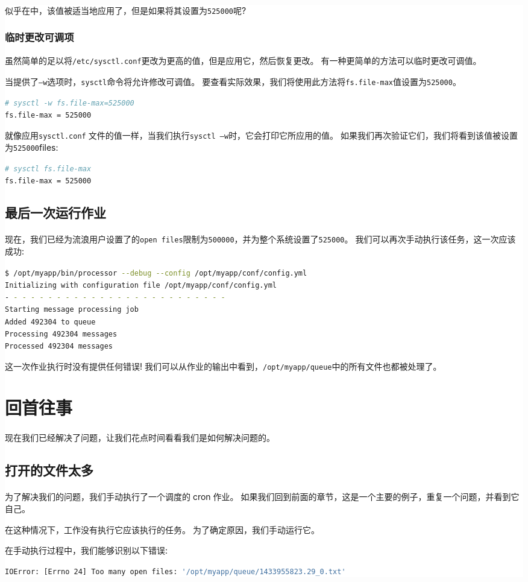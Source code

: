 似乎在中，该值被适当地应用了，但是如果将其设置为`525000`呢?

### 临时更改可调项

虽然简单的足以将`/etc/sysctl.conf`更改为更高的值，但是应用它，然后恢复更改。 有一种更简单的方法可以临时更改可调值。

当提供了`–w`选项时，`sysctl`命令将允许修改可调值。 要查看实际效果，我们将使用此方法将`fs.file-max`值设置为`525000`。

```sh
# sysctl -w fs.file-max=525000
fs.file-max = 525000

```

就像应用`sysctl.conf` 文件的值一样，当我们执行`sysctl –w`时，它会打印它所应用的值。 如果我们再次验证它们，我们将看到该值被设置为`525000`files:

```sh
# sysctl fs.file-max
fs.file-max = 525000

```

## 最后一次运行作业

现在，我们已经为流浪用户设置了的`open files`限制为`500000`，并为整个系统设置了`525000`。 我们可以再次手动执行该任务，这一次应该成功:

```sh
$ /opt/myapp/bin/processor --debug --config /opt/myapp/conf/config.yml
Initializing with configuration file /opt/myapp/conf/config.yml
- - - - - - - - - - - - - - - - - - - - - - - - - -
Starting message processing job
Added 492304 to queue
Processing 492304 messages
Processed 492304 messages

```

这一次作业执行时没有提供任何错误! 我们可以从作业的输出中看到，`/opt/myapp/queue`中的所有文件也都被处理了。

# 回首往事

现在我们已经解决了问题，让我们花点时间看看我们是如何解决问题的。

## 打开的文件太多

为了解决我们的问题，我们手动执行了一个调度的 cron 作业。 如果我们回到前面的章节，这是一个主要的例子，重复一个问题，并看到它自己。

在这种情况下，工作没有执行它应该执行的任务。 为了确定原因，我们手动运行它。

在手动执行过程中，我们能够识别以下错误:

```sh
IOError: [Errno 24] Too many open files: '/opt/myapp/queue/1433955823.29_0.txt'

```
